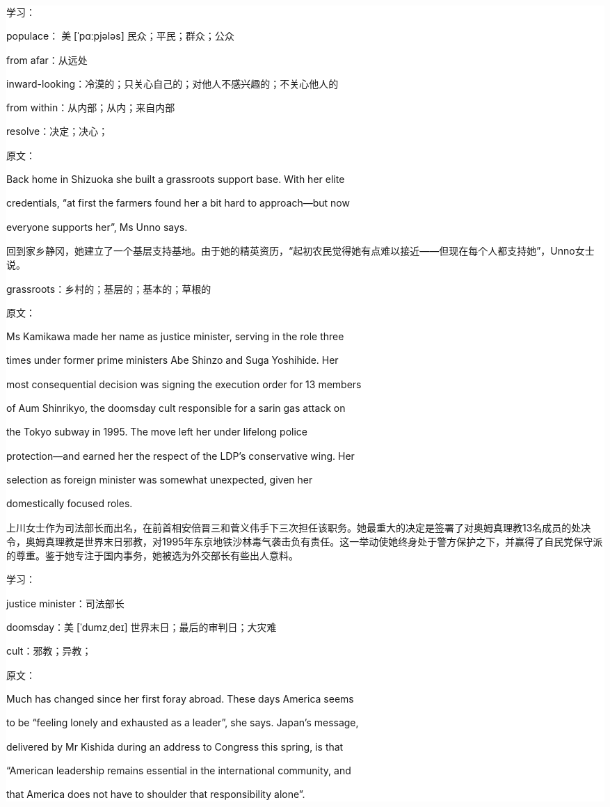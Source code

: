 学习：

populace： 美 [ˈpɑːpjələs] 民众；平民；群众；公众

from afar：从远处          

inward-looking：冷漠的；只关心自己的；对他人不感兴趣的；不关心他人的          

from within：从内部；从内；来自内部          

resolve：决定；决心；

原文：

Back home in Shizuoka she built a grassroots support base. With her elite

credentials, “at first the farmers found her a bit hard to approach—but now

everyone supports her”, Ms Unno says.

回到家乡静冈，她建立了一个基层支持基地。由于她的精英资历，“起初农民觉得她有点难以接近——但现在每个人都支持她”，Unno女士说。

grassroots：乡村的；基层的；基本的；草根的

原文：

Ms Kamikawa made her name as justice minister, serving in the role three

times under former prime ministers Abe Shinzo and Suga Yoshihide. Her

most consequential decision was signing the execution order for 13 members

of Aum Shinrikyo, the doomsday cult responsible for a sarin gas attack on

the Tokyo subway in 1995. The move left her under lifelong police

protection—and earned her the respect of the LDP’s conservative wing. Her

selection as foreign minister was somewhat unexpected, given her

domestically focused roles.

上川女士作为司法部长而出名，在前首相安倍晋三和菅义伟手下三次担任该职务。她最重大的决定是签署了对奥姆真理教13名成员的处决令，奥姆真理教是世界末日邪教，对1995年东京地铁沙林毒气袭击负有责任。这一举动使她终身处于警方保护之下，并赢得了自民党保守派的尊重。鉴于她专注于国内事务，她被选为外交部长有些出人意料。

学习：

 justice minister：司法部长

doomsday：美 [ˈdumzˌdeɪ] 世界末日；最后的审判日；大灾难

cult：邪教；异教；

原文：

Much has changed since her first foray abroad. These days America seems

to be “feeling lonely and exhausted as a leader”, she says. Japan’s message,

delivered by Mr Kishida during an address to Congress this spring, is that

“American leadership remains essential in the international community, and

that America does not have to shoulder that responsibility alone”.
